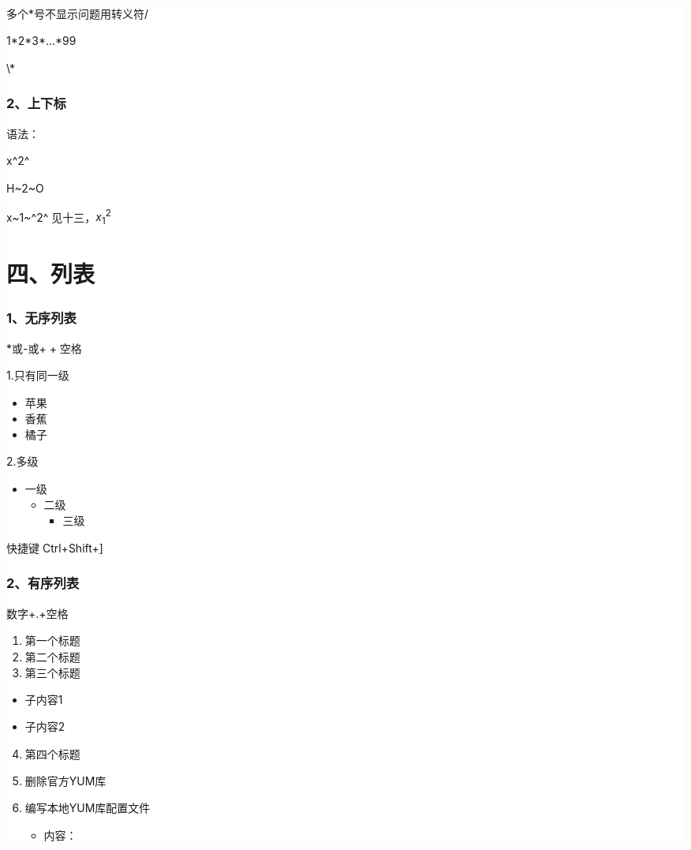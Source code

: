   多个*号不显示问题用转义符/

  1\*2\*3\*…\*99

  \\*

### 2、上下标

语法：

x^2^

H~2~O

x~1~^2^      见十三，$x_1^2$



# 四、列表

### 1、无序列表

*或-或+        + 空格

1.只有同一级

- 苹果
- 香蕉
- 橘子

2.多级

- 一级
  - 二级
    - 三级

快捷键 Ctrl+Shift+]

### 2、有序列表

数字+.+空格

1. 第一个标题
2. 第二个标题
3. 第三个标题

- 子内容1

- 子内容2

4. 第四个标题



1. 删除官方YUM库

2. 编写本地YUM库配置文件

   - 内容：
